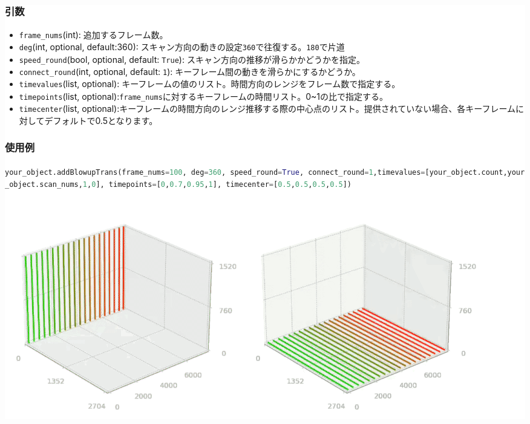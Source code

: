 ### 引数
- `frame_nums`(int): 追加するフレーム数。
- `deg`(int, optional, default:360): スキャン方向の動きの設定`360`で往復する。`180`で片道
- `speed_round`(bool, optional, default: `True`): スキャン方向の推移が滑らかかどうかを指定。
- `connect_round`(int, optional, default: `1`): キーフレーム間の動きを滑らかにするかどうか。
- `timevalues`(list, optional): キーフレームの値のリスト。時間方向のレンジをフレーム数で指定する。
- `timepoints`(list, optional):`frame_nums`に対するキーフレームの時間リスト。0~1の比で指定する。
- `timecenter`(list, optional):キーフレームの時間方向のレンジ推移する際の中心点のリスト。提供されていない場合、各キーフレームに対してデフォルトで0.5となります。

### 使用例
```python
your_object.addBlowupTrans(frame_nums=100, deg=360, speed_round=True, connect_round=1,timevalues=[your_object.count,your_object.scan_nums,1,0], timepoints=[0,0.7,0.95,1], timecenter=[0.5,0.5,0.5,0.5])
```

![Alt text](images/sample_2023_0618_Vslit+addBlowupTrans_3dPlot.gif)
![Alt text](images/sample_2023_0618_Hslit+addBlowupTrans_3dPlot.gif)
